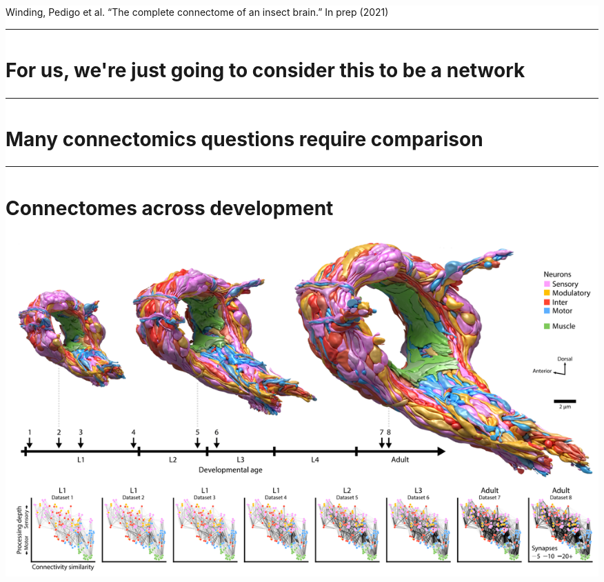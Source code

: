 <footer>
Winding, Pedigo et al. “The complete connectome of an insect brain.” In prep (2021)
</footer>

---
# For us, we're just going to consider this to be a network

---

<style scoped>
section {
    justify-content: center;
    text-align: center;
}
</style>

# Many connectomics questions require comparison



---
# Connectomes across development
![center h:475](./../../images/witvliet-fig1.png)
